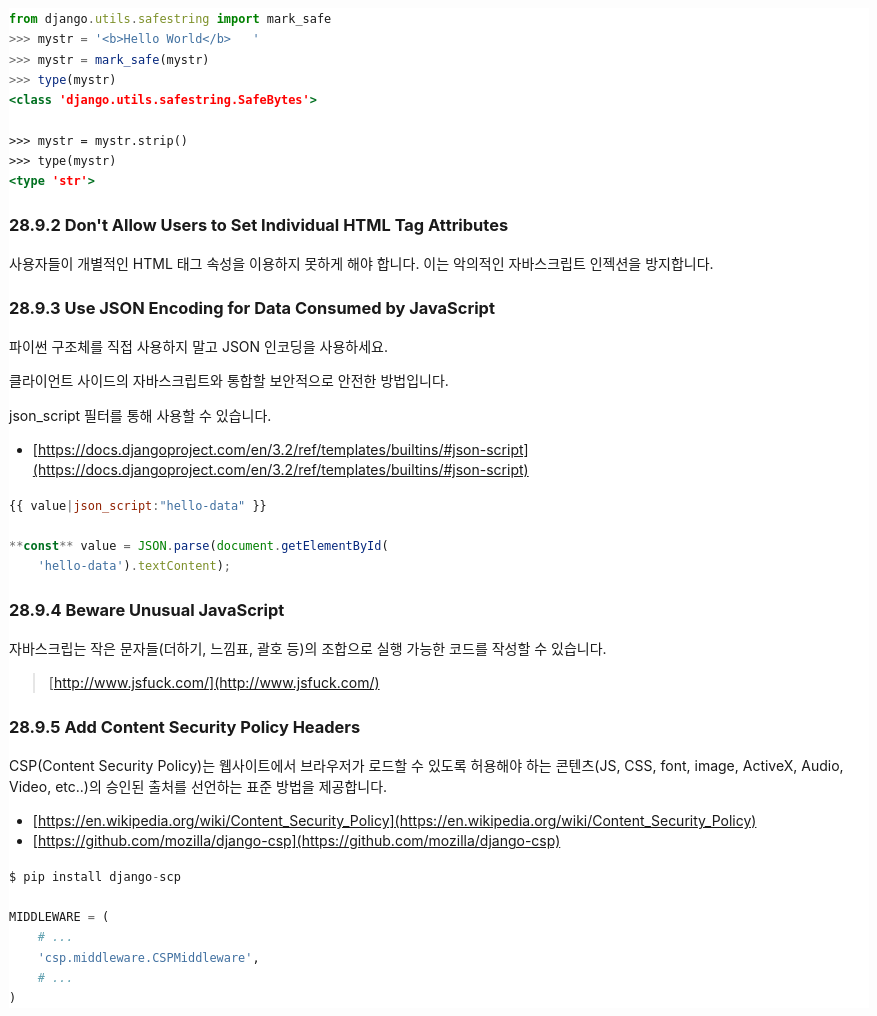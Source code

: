 ```jsx
from django.utils.safestring import mark_safe
>>> mystr = '<b>Hello World</b>   '
>>> mystr = mark_safe(mystr)
>>> type(mystr)
<class 'django.utils.safestring.SafeBytes'>

>>> mystr = mystr.strip()
>>> type(mystr)
<type 'str'>
```

### 28.9.2 Don't Allow Users to Set Individual HTML Tag Attributes

사용자들이 개별적인 HTML 태그 속성을 이용하지 못하게 해야 합니다. 이는 악의적인 자바스크립트 인젝션을 방지합니다.

### 28.9.3 Use JSON Encoding for Data Consumed by JavaScript

파이썬 구조체를 직접 사용하지 말고 JSON 인코딩을 사용하세요.

클라이언트 사이드의 자바스크립트와 통합할 보안적으로 안전한 방법입니다.

json_script 필터를 통해 사용할 수 있습니다.

- [https://docs.djangoproject.com/en/3.2/ref/templates/builtins/#json-script](https://docs.djangoproject.com/en/3.2/ref/templates/builtins/#json-script)

```jsx
{{ value|json_script:"hello-data" }}

**const** value = JSON.parse(document.getElementById(
    'hello-data').textContent);
```

### 28.9.4 Beware Unusual JavaScript

자바스크립는 작은 문자들(더하기, 느낌표, 괄호 등)의 조합으로 실행 가능한 코드를 작성할 수 있습니다.

> [http://www.jsfuck.com/](http://www.jsfuck.com/)
> 

### 28.9.5 Add Content Security Policy Headers

CSP(Content Security Policy)는 웹사이트에서 브라우저가 로드할 수 있도록 허용해야 하는 콘텐츠(JS, CSS, font, image, ActiveX, Audio, Video, etc..)의 승인된 출처를 선언하는 표준 방법을 제공합니다.

- [https://en.wikipedia.org/wiki/Content_Security_Policy](https://en.wikipedia.org/wiki/Content_Security_Policy)
- [https://github.com/mozilla/django-csp](https://github.com/mozilla/django-csp)

```python
$ pip install django-scp

MIDDLEWARE = (
    # ...
    'csp.middleware.CSPMiddleware',
    # ...
)
```
